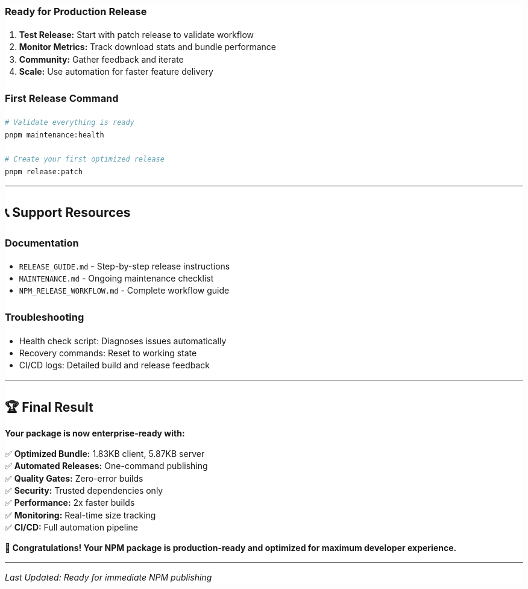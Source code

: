 ### **Ready for Production Release**

1. **Test Release:** Start with patch release to validate workflow
2. **Monitor Metrics:** Track download stats and bundle performance
3. **Community:** Gather feedback and iterate
4. **Scale:** Use automation for faster feature delivery

### **First Release Command**

```bash
# Validate everything is ready
pnpm maintenance:health

# Create your first optimized release
pnpm release:patch
```

---

## 📞 **Support Resources**

### **Documentation**

- `RELEASE_GUIDE.md` - Step-by-step release instructions
- `MAINTENANCE.md` - Ongoing maintenance checklist
- `NPM_RELEASE_WORKFLOW.md` - Complete workflow guide

### **Troubleshooting**

- Health check script: Diagnoses issues automatically
- Recovery commands: Reset to working state
- CI/CD logs: Detailed build and release feedback

---

## 🏆 **Final Result**

**Your package is now enterprise-ready with:**

✅ **Optimized Bundle:** 1.83KB client, 5.87KB server  
✅ **Automated Releases:** One-command publishing  
✅ **Quality Gates:** Zero-error builds  
✅ **Security:** Trusted dependencies only  
✅ **Performance:** 2x faster builds  
✅ **Monitoring:** Real-time size tracking  
✅ **CI/CD:** Full automation pipeline  

**🎉 Congratulations! Your NPM package is production-ready and optimized for maximum developer experience.**

---

*Last Updated: Ready for immediate NPM publishing*
